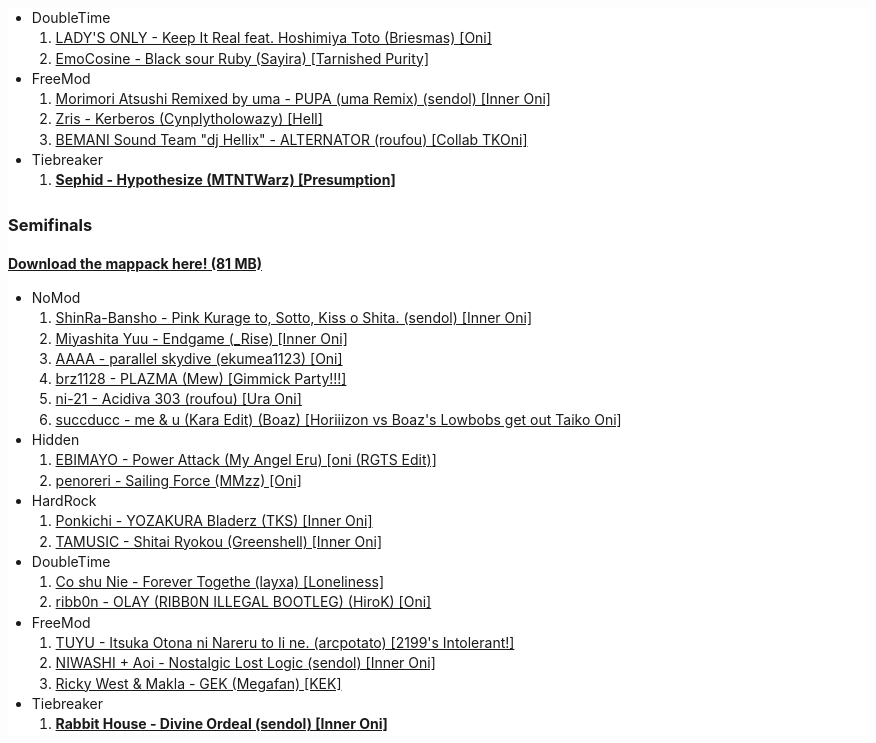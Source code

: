 - DoubleTime
  1. [LADY'S ONLY - Keep It Real feat. Hoshimiya Toto (Briesmas) \[Oni\]](https://osu.ppy.sh/beatmapsets/1898159#taiko/3912262)
  2. [EmoCosine - Black sour Ruby (Sayira) \[Tarnished Purity\]](https://osu.ppy.sh/beatmapsets/1897673#taiko/3911171)
- FreeMod
  1. [Morimori Atsushi Remixed by uma - PUPA (uma Remix) (sendol) \[Inner Oni\]](https://osu.ppy.sh/beatmapsets/1897284#taiko/3910311)
  2. [Zris - Kerberos (Cynplytholowazy) \[Hell\]](https://osu.ppy.sh/beatmapsets/1897280#taiko/3910305)
  3. [BEMANI Sound Team "dj Hellix" - ALTERNATOR (roufou) \[Collab TKOni\]](https://osu.ppy.sh/beatmapsets/1897661#taiko/3911151)
- Tiebreaker
  1. **[Sephid - Hypothesize (MTNTWarz) \[Presumption\]](https://osu.ppy.sh/beatmapsets/1897397#taiko/3910578)**

### Semifinals

**[Download the mappack here! (81 MB)](https://mega.nz/file/fJJ2TCKS#mMjI1j1sZD7vZjo8u8Yj5kYn4bAAxujclkToyfStDP8)**

- NoMod
  1. [ShinRa-Bansho - Pink Kurage to, Sotto, Kiss o Shita. (sendol) \[Inner Oni\]](https://osu.ppy.sh/beatmapsets/1893261#taiko/3901331)
  2. [Miyashita Yuu - Endgame (\_Rise) \[Inner Oni\]](https://osu.ppy.sh/beatmapsets/1402249#taiko/3693398)
  3. [AAAA - parallel skydive (ekumea1123) \[Oni\]](https://osu.ppy.sh/beatmapsets/1355364#taiko/2805230)
  4. [brz1128 - PLAZMA (Mew) \[Gimmick Party!!!\]](https://osu.ppy.sh/beatmapsets/1893509#taiko/3901917)
  5. [ni-21 - Acidiva 303 (roufou) \[Ura Oni\]](https://osu.ppy.sh/beatmapsets/1616825#taiko/3899933)
  6. [succducc - me & u (Kara Edit) (Boaz) \[Horiiizon vs Boaz's Lowbobs get out Taiko Oni\]](https://osu.ppy.sh/beatmapsets/1893515#taiko/3901936)
- Hidden
  1. [EBIMAYO - Power Attack (My Angel Eru) \[oni (RGTS Edit)\]](https://osu.ppy.sh/beatmapsets/1787570#taiko/3898077)
  2. [penoreri - Sailing Force (MMzz) \[Oni\]](https://osu.ppy.sh/beatmapsets/632890#taiko/1343810)
- HardRock
  1. [Ponkichi - YOZAKURA Bladerz (TKS) \[Inner Oni\]](https://osu.ppy.sh/beatmapsets/1707779#taiko/3552174)
  2. [TAMUSIC - Shitai Ryokou (Greenshell) \[Inner Oni\]](https://osu.ppy.sh/beatmapsets/729113#taiko/1539110)
- DoubleTime
  1. [Co shu Nie - Forever Togethe (layxa) \[Loneliness\]](https://osu.ppy.sh/beatmapsets/1740820#taiko/3558789)
  2. [ribb0n - OLAY (RIBB0N ILLEGAL BOOTLEG) (HiroK) \[Oni\]](https://osu.ppy.sh/beatmapsets/1098702#taiko/2298571)
- FreeMod
  1. [TUYU - Itsuka Otona ni Nareru to Ii ne. (arcpotato) \[2199's Intolerant!\]](https://osu.ppy.sh/beatmapsets/1771645#taiko/3629655)
  2. [NIWASHI + Aoi - Nostalgic Lost Logic (sendol) \[Inner Oni\]](https://osu.ppy.sh/beatmapsets/1893260#taiko/3901330)
  3. [Ricky West & Makla - GEK (Megafan) \[KEK\]](https://osu.ppy.sh/beatmapsets/1893517#taiko/3901940)
- Tiebreaker
  1. **[Rabbit House - Divine Ordeal (sendol) \[Inner Oni\]](https://osu.ppy.sh/beatmapsets/1893262#taiko/3901332)**
